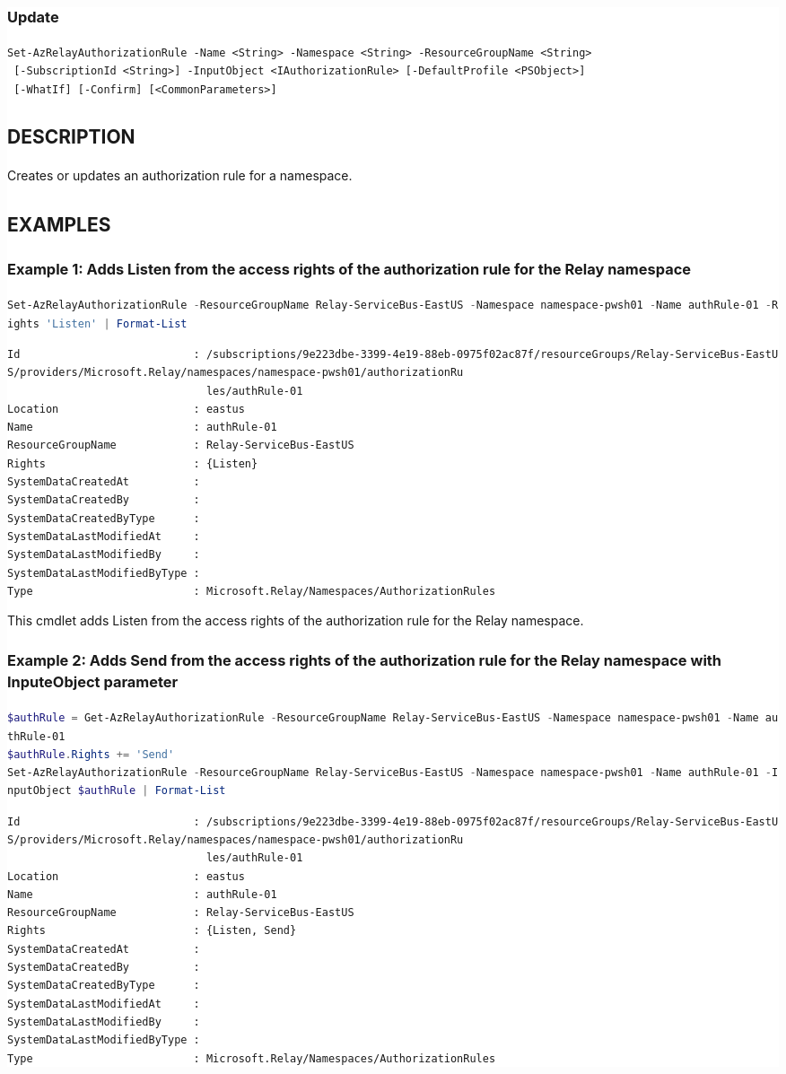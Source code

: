 ### Update
```
Set-AzRelayAuthorizationRule -Name <String> -Namespace <String> -ResourceGroupName <String>
 [-SubscriptionId <String>] -InputObject <IAuthorizationRule> [-DefaultProfile <PSObject>]
 [-WhatIf] [-Confirm] [<CommonParameters>]
```

## DESCRIPTION
Creates or updates an authorization rule for a namespace.

## EXAMPLES

### Example 1: Adds Listen from the access rights of the authorization rule for the Relay namespace
```powershell
Set-AzRelayAuthorizationRule -ResourceGroupName Relay-ServiceBus-EastUS -Namespace namespace-pwsh01 -Name authRule-01 -Rights 'Listen' | Format-List
```

```output
Id                           : /subscriptions/9e223dbe-3399-4e19-88eb-0975f02ac87f/resourceGroups/Relay-ServiceBus-EastUS/providers/Microsoft.Relay/namespaces/namespace-pwsh01/authorizationRu
                               les/authRule-01
Location                     : eastus
Name                         : authRule-01
ResourceGroupName            : Relay-ServiceBus-EastUS
Rights                       : {Listen}
SystemDataCreatedAt          : 
SystemDataCreatedBy          : 
SystemDataCreatedByType      : 
SystemDataLastModifiedAt     : 
SystemDataLastModifiedBy     : 
SystemDataLastModifiedByType : 
Type                         : Microsoft.Relay/Namespaces/AuthorizationRules
```

This cmdlet adds Listen from the access rights of the authorization rule for the Relay namespace.

### Example 2: Adds Send from the access rights of the authorization rule for the Relay namespace with InputeObject parameter
```powershell
$authRule = Get-AzRelayAuthorizationRule -ResourceGroupName Relay-ServiceBus-EastUS -Namespace namespace-pwsh01 -Name authRule-01
$authRule.Rights += 'Send'
Set-AzRelayAuthorizationRule -ResourceGroupName Relay-ServiceBus-EastUS -Namespace namespace-pwsh01 -Name authRule-01 -InputObject $authRule | Format-List
```

```output
Id                           : /subscriptions/9e223dbe-3399-4e19-88eb-0975f02ac87f/resourceGroups/Relay-ServiceBus-EastUS/providers/Microsoft.Relay/namespaces/namespace-pwsh01/authorizationRu
                               les/authRule-01
Location                     : eastus
Name                         : authRule-01
ResourceGroupName            : Relay-ServiceBus-EastUS
Rights                       : {Listen, Send}
SystemDataCreatedAt          : 
SystemDataCreatedBy          : 
SystemDataCreatedByType      : 
SystemDataLastModifiedAt     : 
SystemDataLastModifiedBy     : 
SystemDataLastModifiedByType : 
Type                         : Microsoft.Relay/Namespaces/AuthorizationRules
```